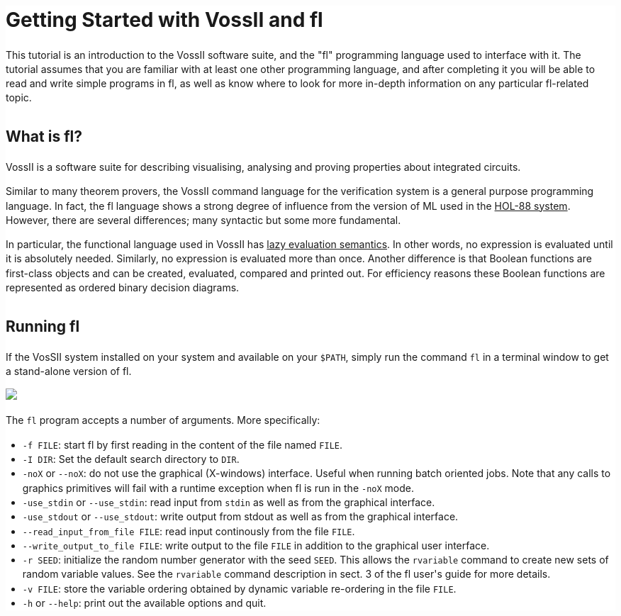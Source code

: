 Getting Started with VossII and fl
==================================

This tutorial is an introduction to the VossII software suite, and the "fl"
programming language used to interface with it.
The tutorial assumes that you are familiar with at least one other programming
language, and after completing it you will be able to read and write simple
programs in fl, as well as know where to look for more in-depth information
on any particular fl-related topic.


What is fl?
-----------

VossII is a software suite for describing visualising, analysing and proving
properties about integrated circuits.

Similar to many theorem provers, the VossII command language
for the verification system is a general purpose programming language.
In fact, the fl language shows a strong degree of influence from the version of
ML used in the [HOL-88 system](https://en.wikipedia.org/wiki/HOL_(proof_assistant)).
However, there are several differences; many syntactic but some more fundamental.

In particular, the functional language used in VossII has
[lazy evaluation semantics](https://en.wikipedia.org/wiki/Lazy_evaluation).
In other words, no expression is evaluated until it is absolutely needed.
Similarly, no expression is evaluated more than once.
Another difference is that Boolean functions are first-class objects
and can be created, evaluated, compared and printed out.
For efficiency reasons these Boolean functions are represented as ordered binary
decision diagrams.


Running fl
----------

If the VosSII system installed on your system and available on your `$PATH`,
simply run the command `fl` in a terminal window to get a stand-alone
version of fl.

![](figs/forte_start.jpg)

The `fl` program accepts a number of arguments.
More specifically:

* `-f FILE`: start fl by first reading in the content of the file named `FILE`.
* `-I DIR`: Set the default search directory to `DIR`.
* `-noX` or `--noX`: do not use the graphical (X-windows) interface.
    Useful when running batch oriented jobs.
    Note that any calls to graphics primitives will fail with a
    runtime exception when fl is run in the `-noX` mode.
* `-use_stdin` or `--use_stdin`: read input from `stdin` as well as
    from the graphical interface.
* `-use_stdout` or `--use_stdout`: write output from stdout as well as
    from the graphical interface.
* `--read_input_from_file FILE`: read input continously from the file `FILE`.
* `--write_output_to_file FILE`: write output to the file `FILE` in addition to
    the graphical user interface.
* `-r SEED`: initialize the random number generator with the seed `SEED`.
    This allows the `rvariable` command to create new sets of random variable
    values.
    See the `rvariable` command description in sect. 3 of the fl user's guide
    for more details.
* `-v FILE`: store the variable ordering obtained by dynamic variable re-ordering
    in the file `FILE`.
* `-h` or `--help`: print out the available options and quit.
